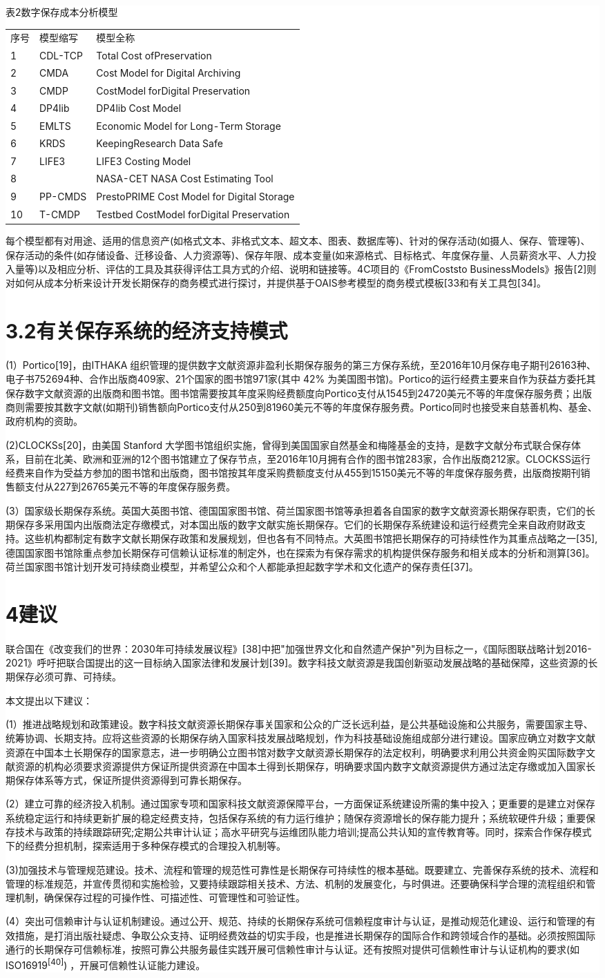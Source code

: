 表2数字保存成本分析模型  

<html><body><table><tr><td>序号</td><td>模型缩写</td><td>模型全称</td></tr><tr><td>1</td><td>CDL-TCP</td><td>Total Cost ofPreservation</td></tr><tr><td>2</td><td>CMDA</td><td>Cost Model for Digital Archiving</td></tr><tr><td>3</td><td>CMDP</td><td>CostModel forDigital Preservation</td></tr><tr><td>4</td><td>DP4lib</td><td>DP4lib Cost Model</td></tr><tr><td>5</td><td>EMLTS</td><td>Economic Model for Long-Term Storage</td></tr><tr><td>6</td><td>KRDS</td><td>KeepingResearch Data Safe</td></tr><tr><td>7</td><td>LIFE3</td><td>LIFE3 Costing Model</td></tr><tr><td>8</td><td></td><td>NASA-CET NASA Cost Estimating Tool</td></tr><tr><td>9</td><td>PP-CMDS</td><td>PrestoPRIME Cost Model for Digital Storage</td></tr><tr><td>10</td><td>T-CMDP</td><td>Testbed CostModel forDigital Preservation</td></tr></table></body></html>

每个模型都有对用途、适用的信息资产(如格式文本、非格式文本、超文本、图表、数据库等)、针对的保存活动(如摄人、保存、管理等)、保存活动的条件(如存储设备、迁移设备、人力资源等)、保存年限、成本变量(如来源格式、目标格式、年度保存量、人员薪资水平、人力投入量等)以及相应分析、评估的工具及其获得评估工具方式的介绍、说明和链接等。4C项目的《FromCoststo BusinessModels》报告[2]则对如何从成本分析来设计开发长期保存的商务模式进行探讨，并提供基于OAIS参考模型的商务模式模板[33和有关工具包[34]。

# 3.2有关保存系统的经济支持模式

(1）Portico[19]，由ITHAKA 组织管理的提供数字文献资源非盈利长期保存服务的第三方保存系统，至2016年10月保存电子期刊26163种、电子书752694种、合作出版商409家、21个国家的图书馆971家(其中 $42 \%$ 为美国图书馆)。Portico的运行经费主要来自作为获益方委托其保存数字文献资源的出版商和图书馆。图书馆需要按其年度采购经费额度向Portico支付从1545到24720美元不等的年度保存服务费；出版商则需要按其数字文献(如期刊)销售额向Portico支付从250到81960美元不等的年度保存服务费。Portico同时也接受来自慈善机构、基金、政府机构的资助。

(2)CLOCKSs[20]，由美国 Stanford 大学图书馆组织实施，曾得到美国国家自然基金和梅隆基金的支持，是数字文献分布式联合保存体系，目前在北美、欧洲和亚洲的12个图书馆建立了保存节点，至2016年10月拥有合作的图书馆283家，合作出版商212家。CLOCKSS运行经费来自作为受益方参加的图书馆和出版商，图书馆按其年度采购费额度支付从455到15150美元不等的年度保存服务费，出版商按期刊销售额支付从227到26765美元不等的年度保存服务费。

(3）国家级长期保存系统。英国大英图书馆、德国国家图书馆、荷兰国家图书馆等承担着各自国家的数字文献资源长期保存职责，它们的长期保存多采用国内出版商法定存缴模式，对本国出版的数字文献实施长期保存。它们的长期保存系统建设和运行经费完全来自政府财政支持。这些机构都制定有数字文献长期保存政策和发展规划，但也各有不同特点。大英图书馆把长期保存的可持续性作为其重点战略之一[35],德国国家图书馆除重点参加长期保存可信赖认证标准的制定外，也在探索为有保存需求的机构提供保存服务和相关成本的分析和测算[36]。荷兰国家图书馆计划开发可持续商业模型，并希望公众和个人都能承担起数字学术和文化遗产的保存责任[37]。

# 4建议

联合国在《改变我们的世界：2030年可持续发展议程》[38]中把"加强世界文化和自然遗产保护"列为目标之一，《国际图联战略计划2016-2021》呼吁把联合国提出的这一目标纳入国家法律和发展计划[39]。数字科技文献资源是我国创新驱动发展战略的基础保障，这些资源的长期保存必须可靠、可持续。

本文提出以下建议：

(1）推进战略规划和政策建设。数字科技文献资源长期保存事关国家和公众的广泛长远利益，是公共基础设施和公共服务，需要国家主导、统筹协调、长期支持。应将这些资源的长期保存纳入国家科技发展战略规划，作为科技基础设施组成部分进行建设。国家应确立对数字文献资源在中国本土长期保存的国家意志，进一步明确公立图书馆对数字文献资源长期保存的法定权利，明确要求利用公共资金购买国际数字文献资源的机构必须要求资源提供方保证所提供资源在中国本土得到长期保存，明确要求国内数字文献资源提供方通过法定存缴或加入国家长期保存体系等方式，保证所提供资源得到可靠长期保存。

(2）建立可靠的经济投入机制。通过国家专项和国家科技文献资源保障平台，一方面保证系统建设所需的集中投入；更重要的是建立对保存系统稳定运行和持续更新扩展的稳定经费支持，包括保存系统的有力运行维护；随保存资源增长的保存能力提升；系统软硬件升级；重要保存技术与政策的持续跟踪研究;定期公共审计认证；高水平研究与运维团队能力培训;提高公共认知的宣传教育等。同时，探索合作保存模式下的经费分担机制，探索适用于多种保存模式的合理投入机制等。

(3)加强技术与管理规范建设。技术、流程和管理的规范性可靠性是长期保存可持续性的根本基础。既要建立、完善保存系统的技术、流程和管理的标准规范，并宣传贯彻和实施检验，又要持续跟踪相关技术、方法、机制的发展变化，与时俱进。还要确保科学合理的流程组织和管理机制，确保保存过程的可操作性、可描述性、可管理性和可验证性。

(4）突出可信赖审计与认证机制建设。通过公开、规范、持续的长期保存系统可信赖程度审计与认证，是推动规范化建设、运行和管理的有效措施，是打消出版社疑虑、争取公众支持、证明经费效益的切实手段，也是推进长期保存的国际合作和跨领域合作的基础。必须按照国际通行的长期保存可信赖标准，按照可靠公共服务最佳实践开展可信赖性审计与认证。还有按照对提供可信赖性审计与认证机构的要求(如ISO$1 6 9 1 9 ^ { [ 4 0 ] } )$ ，开展可信赖性认证能力建设。
